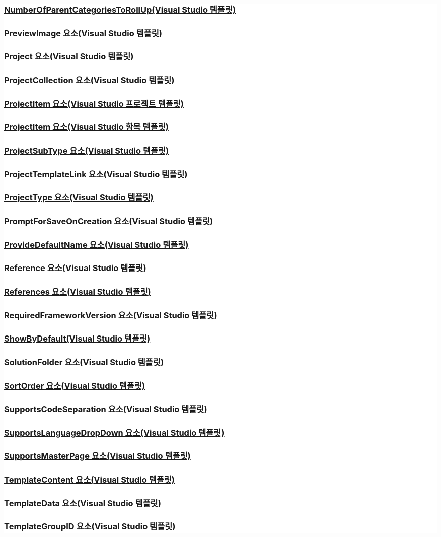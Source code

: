 ### [NumberOfParentCategoriesToRollUp(Visual Studio 템플릿)](numberofparentcategoriestorollup-visual-studio-templates.md)
### [PreviewImage 요소(Visual Studio 템플릿)](previewimage-element-visual-studio-templates.md)
### [Project 요소(Visual Studio 템플릿)](project-element-visual-studio-templates.md)
### [ProjectCollection 요소(Visual Studio 템플릿)](projectcollection-element-visual-studio-templates.md)
### [ProjectItem 요소(Visual Studio 프로젝트 템플릿)](projectitem-element-visual-studio-project-templates.md)
### [ProjectItem 요소(Visual Studio 항목 템플릿)](projectitem-element-visual-studio-item-templates.md)
### [ProjectSubType 요소(Visual Studio 템플릿)](projectsubtype-element-visual-studio-templates.md)
### [ProjectTemplateLink 요소(Visual Studio 템플릿)](projecttemplatelink-element-visual-studio-templates.md)
### [ProjectType 요소(Visual Studio 템플릿)](projecttype-element-visual-studio-templates.md)
### [PromptForSaveOnCreation 요소(Visual Studio 템플릿)](promptforsaveoncreation-element-visual-studio-templates.md)
### [ProvideDefaultName 요소(Visual Studio 템플릿)](providedefaultname-element-visual-studio-templates.md)
### [Reference 요소(Visual Studio 템플릿)](reference-element-visual-studio-templates.md)
### [References 요소(Visual Studio 템플릿)](references-element-visual-studio-templates.md)
### [RequiredFrameworkVersion 요소(Visual Studio 템플릿)](requiredframeworkversion-element-visual-studio-templates.md)
### [ShowByDefault(Visual Studio 템플릿)](showbydefault-visual-studio-templates.md)
### [SolutionFolder 요소(Visual Studio 템플릿)](solutionfolder-element-visual-studio-templates.md)
### [SortOrder 요소(Visual Studio 템플릿)](sortorder-element-visual-studio-templates.md)
### [SupportsCodeSeparation 요소(Visual Studio 템플릿)](supportscodeseparation-element-visual-studio-templates.md)
### [SupportsLanguageDropDown 요소(Visual Studio 템플릿)](supportslanguagedropdown-element-visual-studio-templates.md)
### [SupportsMasterPage 요소(Visual Studio 템플릿)](supportsmasterpage-element-visual-studio-templates.md)
### [TemplateContent 요소(Visual Studio 템플릿)](templatecontent-element-visual-studio-templates.md)
### [TemplateData 요소(Visual Studio 템플릿)](templatedata-element-visual-studio-templates.md)
### [TemplateGroupID 요소(Visual Studio 템플릿)](templategroupid-element-visual-studio-templates.md)